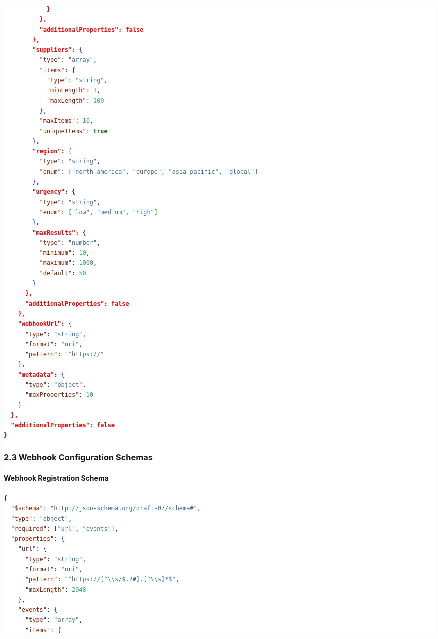 ```json
            }
          },
          "additionalProperties": false
        },
        "suppliers": {
          "type": "array",
          "items": {
            "type": "string",
            "minLength": 1,
            "maxLength": 100
          },
          "maxItems": 10,
          "uniqueItems": true
        },
        "region": {
          "type": "string",
          "enum": ["north-america", "europe", "asia-pacific", "global"]
        },
        "urgency": {
          "type": "string",
          "enum": ["low", "medium", "high"]
        },
        "maxResults": {
          "type": "number",
          "minimum": 10,
          "maximum": 1000,
          "default": 50
        }
      },
      "additionalProperties": false
    },
    "webhookUrl": {
      "type": "string",
      "format": "uri",
      "pattern": "^https://"
    },
    "metadata": {
      "type": "object",
      "maxProperties": 10
    }
  },
  "additionalProperties": false
}
```

### 2.3 Webhook Configuration Schemas

#### Webhook Registration Schema
```json
{
  "$schema": "http://json-schema.org/draft-07/schema#",
  "type": "object",
  "required": ["url", "events"],
  "properties": {
    "url": {
      "type": "string",
      "format": "uri",
      "pattern": "^https://[^\\s/$.?#].[^\\s]*$",
      "maxLength": 2048
    },
    "events": {
      "type": "array",
      "items": {
```